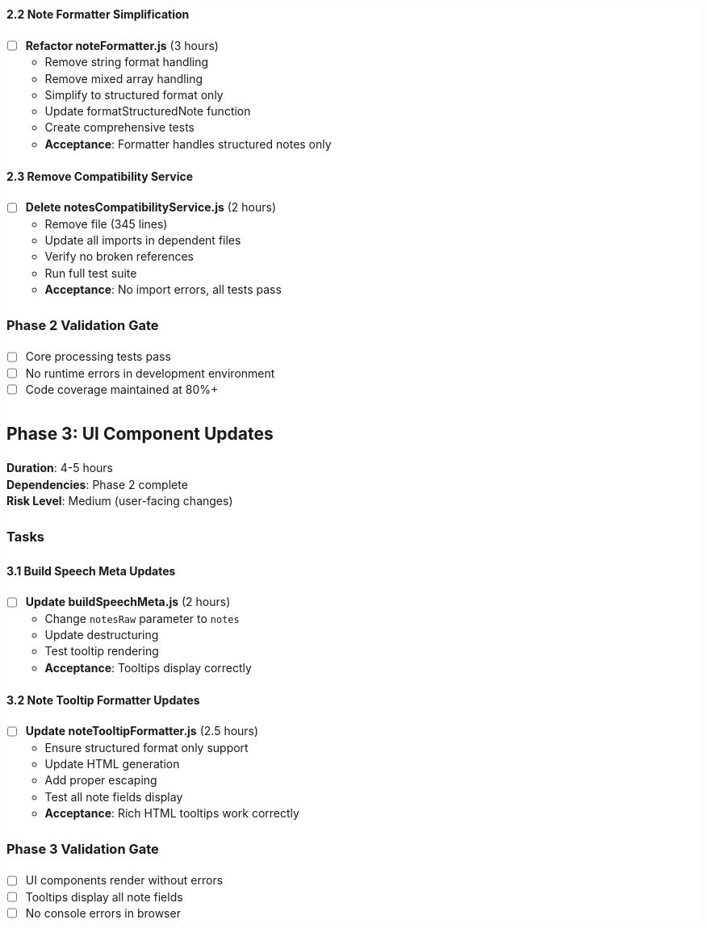 #### 2.2 Note Formatter Simplification
- [ ] **Refactor noteFormatter.js** (3 hours)
  - Remove string format handling
  - Remove mixed array handling
  - Simplify to structured format only
  - Update formatStructuredNote function
  - Create comprehensive tests
  - **Acceptance**: Formatter handles structured notes only

#### 2.3 Remove Compatibility Service
- [ ] **Delete notesCompatibilityService.js** (2 hours)
  - Remove file (345 lines)
  - Update all imports in dependent files
  - Verify no broken references
  - Run full test suite
  - **Acceptance**: No import errors, all tests pass

### Phase 2 Validation Gate
- [ ] Core processing tests pass
- [ ] No runtime errors in development environment
- [ ] Code coverage maintained at 80%+

## Phase 3: UI Component Updates

**Duration**: 4-5 hours  
**Dependencies**: Phase 2 complete  
**Risk Level**: Medium (user-facing changes)

### Tasks

#### 3.1 Build Speech Meta Updates
- [ ] **Update buildSpeechMeta.js** (2 hours)
  - Change `notesRaw` parameter to `notes`
  - Update destructuring
  - Test tooltip rendering
  - **Acceptance**: Tooltips display correctly

#### 3.2 Note Tooltip Formatter Updates
- [ ] **Update noteTooltipFormatter.js** (2.5 hours)
  - Ensure structured format only support
  - Update HTML generation
  - Add proper escaping
  - Test all note fields display
  - **Acceptance**: Rich HTML tooltips work correctly

### Phase 3 Validation Gate
- [ ] UI components render without errors
- [ ] Tooltips display all note fields
- [ ] No console errors in browser
